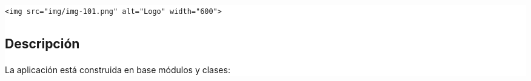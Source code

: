     <img src="img/img-101.png" alt="Logo" width="600">
</p>



## Descripción

La aplicación está construida en base módulos y clases:

<p align="center">
  <a href="https://github.com/jganggini/oci-data-flow/blob/main/upload-unstructured-data-to-autonomous-database/app.py">